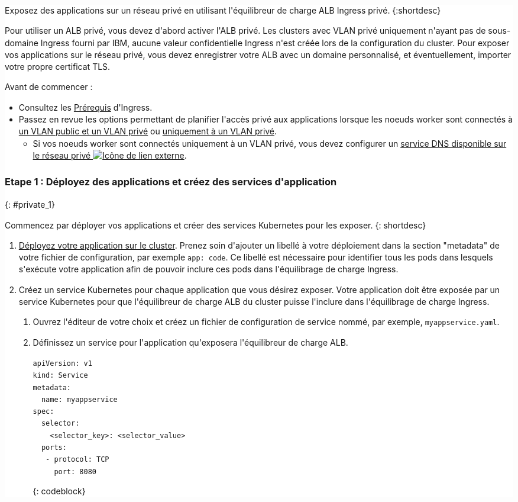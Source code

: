 Exposez des applications sur un réseau privé en utilisant l'équilibreur de charge ALB Ingress privé.
{:shortdesc}

Pour utiliser un ALB privé, vous devez d'abord activer l'ALB privé. Les clusters avec VLAN privé uniquement n'ayant pas de sous-domaine Ingress fourni par IBM, aucune valeur confidentielle Ingress n'est créée lors de la configuration du cluster. Pour exposer vos applications sur le réseau privé, vous devez enregistrer votre ALB avec un domaine personnalisé, et éventuellement, importer votre propre certificat TLS.

Avant de commencer :
* Consultez les [Prérequis](#config_prereqs) d'Ingress.
* Passez en revue les options permettant de planifier l'accès privé aux applications lorsque les noeuds worker sont connectés à [un VLAN public et un VLAN privé](/docs/containers?topic=containers-cs_network_planning#private_both_vlans) ou [uniquement à un VLAN privé](/docs/containers?topic=containers-cs_network_planning#plan_private_vlan).
    * Si vos noeuds worker sont connectés uniquement à un VLAN privé, vous devez configurer un [service DNS disponible sur le réseau privé ![Icône de lien externe](../icons/launch-glyph.svg "Icône de lien externe")](https://kubernetes.io/docs/tasks/administer-cluster/dns-custom-nameservers/).

### Etape 1 : Déployez des applications et créez des services d'application
{: #private_1}

Commencez par déployer vos applications et créer des services Kubernetes pour les exposer.
{: shortdesc}

1.  [Déployez votre application sur le cluster](/docs/containers?topic=containers-app#app_cli). Prenez soin d'ajouter un libellé à votre déploiement dans la section "metadata" de votre fichier de configuration, par exemple `app: code`. Ce libellé est nécessaire pour identifier tous les pods dans lesquels s'exécute votre application afin de pouvoir inclure ces pods dans l'équilibrage de charge Ingress.

2.   Créez un service Kubernetes pour chaque application que vous désirez exposer. Votre application doit être exposée par un service Kubernetes pour que l'équilibreur de charge ALB du cluster puisse l'inclure dans l'équilibrage de charge Ingress.
      1.  Ouvrez l'éditeur de votre choix et créez un fichier de configuration de service nommé, par exemple, `myappservice.yaml`.
      2.  Définissez un service pour l'application qu'exposera l'équilibreur de charge ALB.

          ```
          apiVersion: v1
          kind: Service
          metadata:
            name: myappservice
          spec:
            selector:
              <selector_key>: <selector_value>
            ports:
             - protocol: TCP
               port: 8080
          ```
          {: codeblock}
